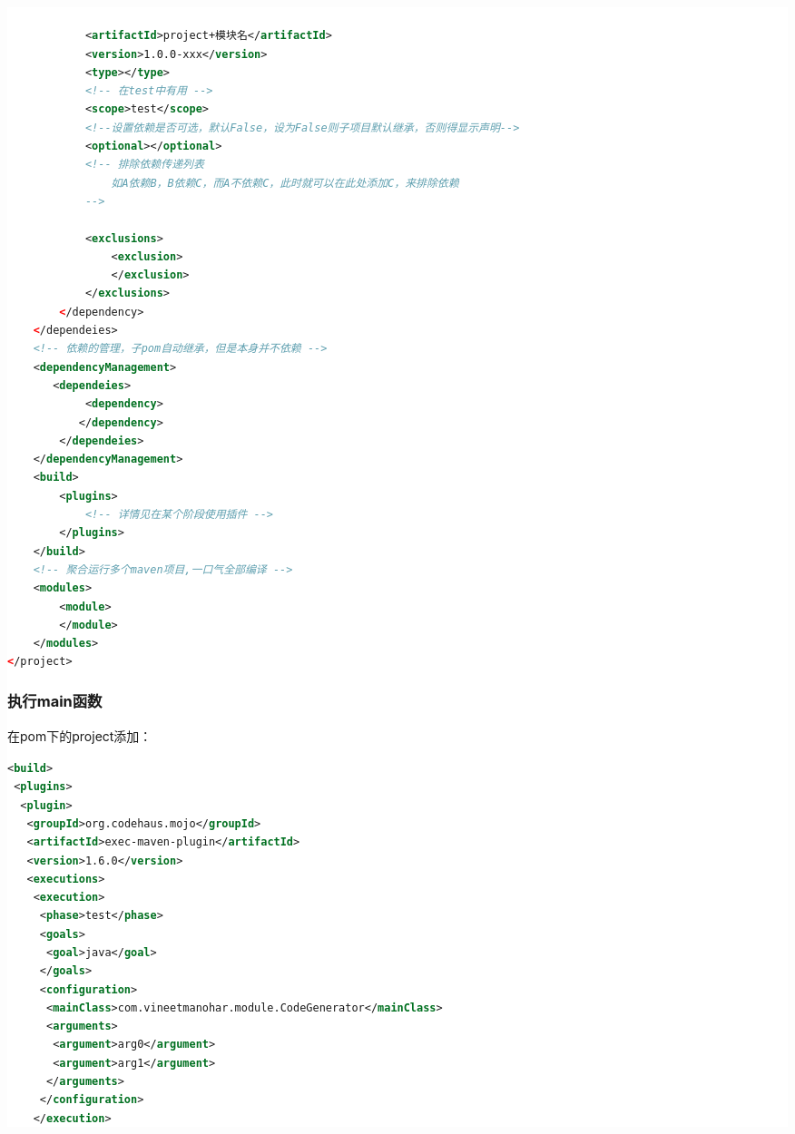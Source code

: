 ```xml

    		<artifactId>project+模块名</artifactId>
    		<version>1.0.0-xxx</version>
            <type></type>
            <!-- 在test中有用 -->
            <scope>test</scope>
            <!--设置依赖是否可选，默认False，设为False则子项目默认继承，否则得显示声明-->
            <optional></optional>
            <!-- 排除依赖传递列表
				如A依赖B，B依赖C，而A不依赖C，此时就可以在此处添加C，来排除依赖
 			-->
            
            <exclusions>
                <exclusion>
                </exclusion>
            </exclusions>
        </dependency>
    </dependeies>
    <!-- 依赖的管理，子pom自动继承，但是本身并不依赖 -->
    <dependencyManagement>
       <dependeies>
        	<dependency>
           </dependency>
        </dependeies> 
    </dependencyManagement>
    <build>
        <plugins>
            <!-- 详情见在某个阶段使用插件 -->
        </plugins>
    </build>
    <!-- 聚合运行多个maven项目,一口气全部编译 -->
    <modules>
        <module>
        </module>
    </modules>
</project>
```



### 执行main函数

在pom下的project添加：

```xml
<build>
 <plugins>
  <plugin>
   <groupId>org.codehaus.mojo</groupId>
   <artifactId>exec-maven-plugin</artifactId>
   <version>1.6.0</version>
   <executions>
    <execution>
     <phase>test</phase>
     <goals>
      <goal>java</goal>
     </goals>
     <configuration>
      <mainClass>com.vineetmanohar.module.CodeGenerator</mainClass>
      <arguments>
       <argument>arg0</argument>
       <argument>arg1</argument>
      </arguments>
     </configuration>
    </execution>
```